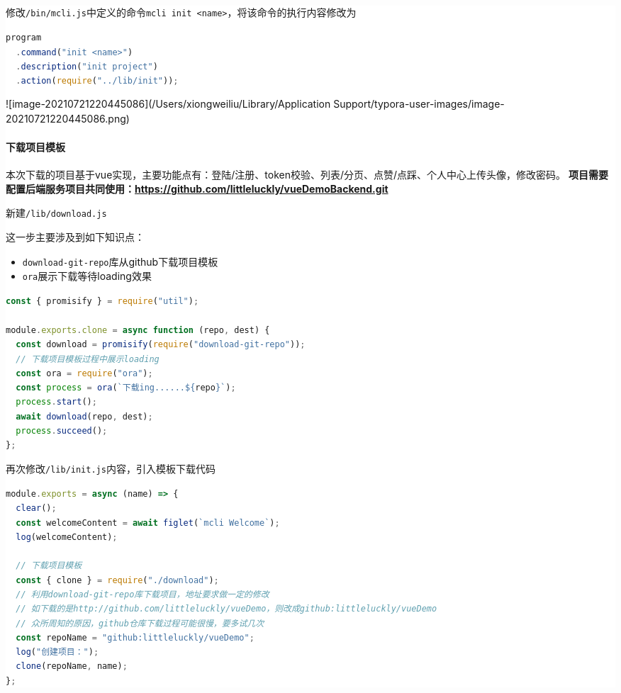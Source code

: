 修改`/bin/mcli.js`中定义的命令`mcli init <name>`，将该命令的执行内容修改为

```js
program
  .command("init <name>")
  .description("init project")
  .action(require("../lib/init"));
```



![image-20210721220445086](/Users/xiongweiliu/Library/Application Support/typora-user-images/image-20210721220445086.png)

#### 下载项目模板

本次下载的项目基于vue实现，主要功能点有：登陆/注册、token校验、列表/分页、点赞/点踩、个人中心上传头像，修改密码。
**项目需要配置后端服务项目共同使用：https://github.com/littleluckly/vueDemoBackend.git** 

新建`/lib/download.js`

这一步主要涉及到如下知识点：

- `download-git-repo`库从github下载项目模板
- `ora`展示下载等待loading效果



```js
const { promisify } = require("util");

module.exports.clone = async function (repo, dest) {
  const download = promisify(require("download-git-repo"));
  // 下载项目模板过程中展示loading
  const ora = require("ora");
  const process = ora(`下载ing......${repo}`);
  process.start();
  await download(repo, dest);
  process.succeed();
};
```

再次修改`/lib/init.js`内容，引入模板下载代码

```js
module.exports = async (name) => {
  clear();
  const welcomeContent = await figlet(`mcli Welcome`);
  log(welcomeContent);

  // 下载项目模板
  const { clone } = require("./download");
  // 利用download-git-repo库下载项目，地址要求做一定的修改
  // 如下载的是http://github.com/littleluckly/vueDemo，则改成github:littleluckly/vueDemo
  // 众所周知的原因，github仓库下载过程可能很慢，要多试几次
  const repoName = "github:littleluckly/vueDemo"; 
  log("创建项目：");
  clone(repoName, name);
};
```
